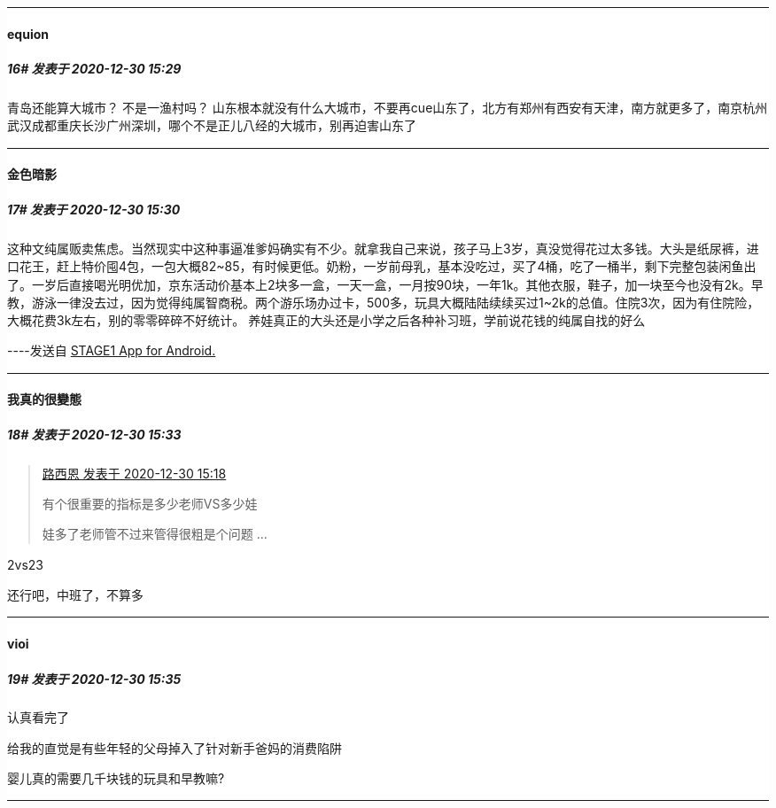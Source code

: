 
-----

####  equion  
##### 16#       发表于 2020-12-30 15:29


青岛还能算大城市？
不是一渔村吗？
山东根本就没有什么大城市，不要再cue山东了，北方有郑州有西安有天津，南方就更多了，南京杭州武汉成都重庆长沙广州深圳，哪个不是正儿八经的大城市，别再迫害山东了


-----

####  金色暗影  
##### 17#       发表于 2020-12-30 15:30


这种文纯属贩卖焦虑。当然现实中这种事逼准爹妈确实有不少。就拿我自己来说，孩子马上3岁，真没觉得花过太多钱。大头是纸尿裤，进口花王，赶上特价囤4包，一包大概82~85，有时候更低。奶粉，一岁前母乳，基本没吃过，买了4桶，吃了一桶半，剩下完整包装闲鱼出了。一岁后直接喝光明优加，京东活动价基本上2块多一盒，一天一盒，一月按90块，一年1k。其他衣服，鞋子，加一块至今也没有2k。早教，游泳一律没去过，因为觉得纯属智商税。两个游乐场办过卡，500多，玩具大概陆陆续续买过1~2k的总值。住院3次，因为有住院险，大概花费3k左右，别的零零碎碎不好统计。
养娃真正的大头还是小学之后各种补习班，学前说花钱的纯属自找的好么


----发送自 [STAGE1 App for Android.](http://stage1.5j4m.com/?1.36)


-----

####  我真的很變態  
##### 18#       发表于 2020-12-30 15:33


<blockquote><a href="httphttps://bbs.saraba1st.com/2b/forum.php?mod=redirect&amp;goto=findpost&amp;pid=49889143&amp;ptid=1980321" target="_blank">路西恩 发表于 2020-12-30 15:18</a>

有个很重要的指标是多少老师VS多少娃

娃多了老师管不过来管得很粗是个问题 ...</blockquote>
2vs23

还行吧，中班了，不算多


-----

####  vioi  
##### 19#       发表于 2020-12-30 15:35


认真看完了


给我的直觉是有些年轻的父母掉入了针对新手爸妈的消费陷阱


婴儿真的需要几千块钱的玩具和早教嘛?


-----
